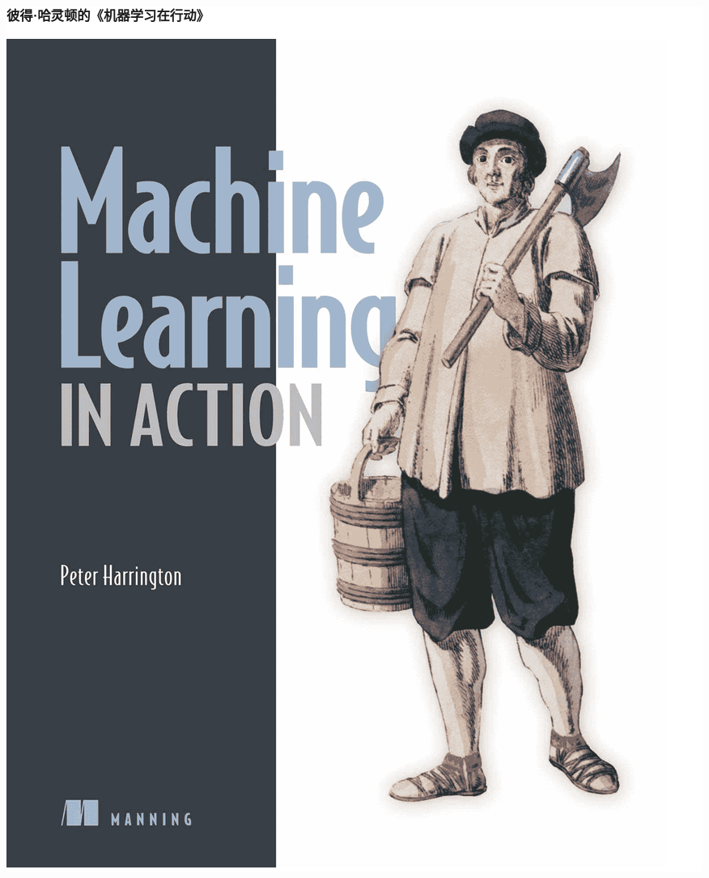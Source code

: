### 彼得·哈灵顿的《机器学习在行动》

![Machine Learning in Action by Peter Harrington](img/19a271acf8e4a5624ece7b7aed6add81.png)
